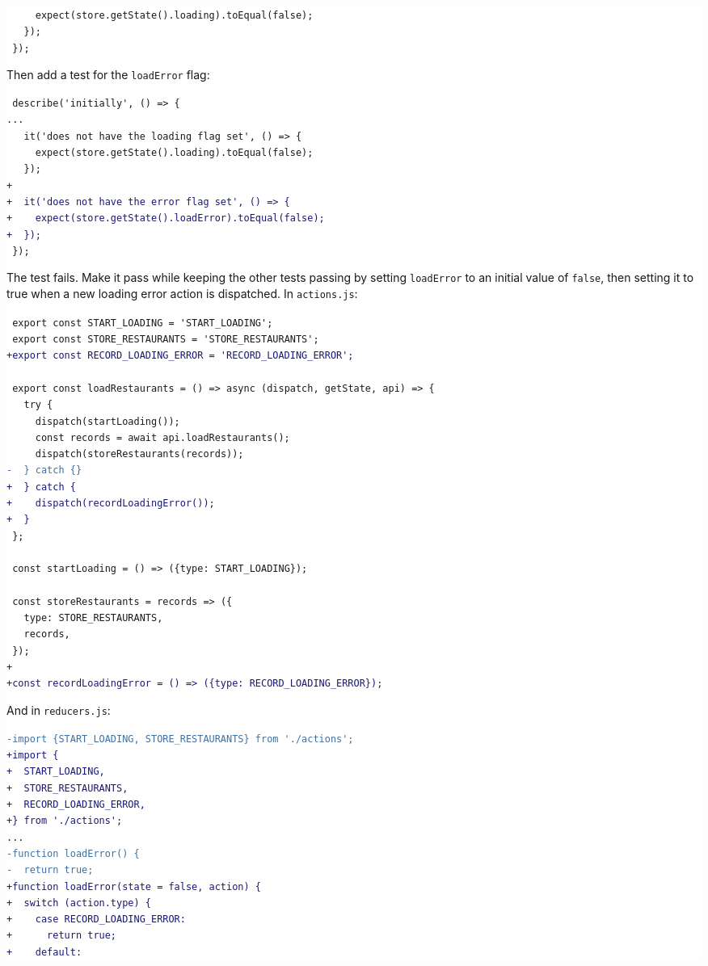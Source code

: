 ```diff
     expect(store.getState().loading).toEqual(false);
   });
 });
```

Then add a test for the `loadError` flag:

```diff
 describe('initially', () => {
...
   it('does not have the loading flag set', () => {
     expect(store.getState().loading).toEqual(false);
   });
+
+  it('does not have the error flag set', () => {
+    expect(store.getState().loadError).toEqual(false);
+  });
 });
```

The test fails. Make it pass while keeping the other tests passing by setting `loadError` to an initial value of `false`, then setting it to true when a new loading error action is dispatched. In `actions.js`:

```diff
 export const START_LOADING = 'START_LOADING';
 export const STORE_RESTAURANTS = 'STORE_RESTAURANTS';
+export const RECORD_LOADING_ERROR = 'RECORD_LOADING_ERROR';

 export const loadRestaurants = () => async (dispatch, getState, api) => {
   try {
     dispatch(startLoading());
     const records = await api.loadRestaurants();
     dispatch(storeRestaurants(records));
-  } catch {}
+  } catch {
+    dispatch(recordLoadingError());
+  }
 };

 const startLoading = () => ({type: START_LOADING});

 const storeRestaurants = records => ({
   type: STORE_RESTAURANTS,
   records,
 });
+
+const recordLoadingError = () => ({type: RECORD_LOADING_ERROR});
```

And in `reducers.js`:

```diff
-import {START_LOADING, STORE_RESTAURANTS} from './actions';
+import {
+  START_LOADING,
+  STORE_RESTAURANTS,
+  RECORD_LOADING_ERROR,
+} from './actions';
...
-function loadError() {
-  return true;
+function loadError(state = false, action) {
+  switch (action.type) {
+    case RECORD_LOADING_ERROR:
+      return true;
+    default:
```